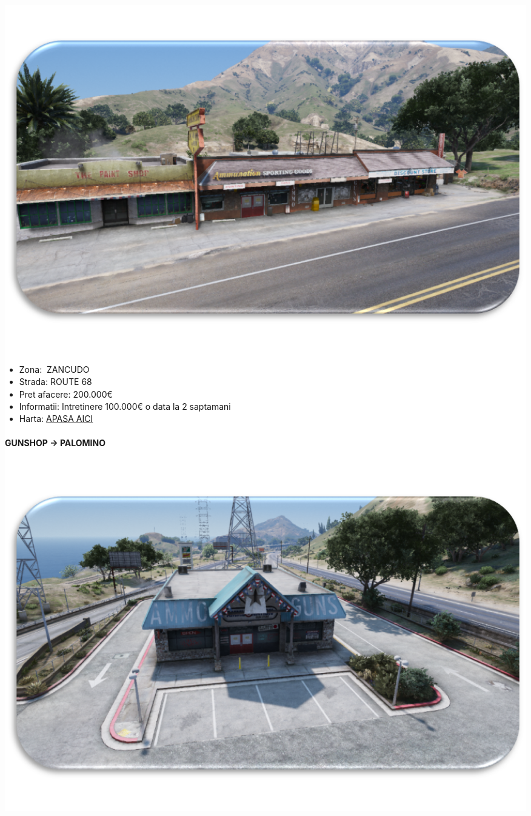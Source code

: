 <img src="../public/locatii/gunshop/gs_zancudo.png" alt="gunshop" width="1005" height="578" style="display: block; margin: 0px auto; border-radius: 1%; border-radius: 5%;" >

- Zona:  ZANCUDO
- Strada: ROUTE 68
- Pret afacere: 200.000€
- Informatii: Intretinere 100.000€ o data la 2 saptamani
- Harta: [APASA AICI](https://imgur.com/Bf97kqj)

#### GUNSHOP -> PALOMINO
<img src="../public/locatii/gunshop/gs_palomino.png" alt="gunshop" width="1005" height="578" style="display: block; margin: 0px auto; border-radius: 1%; border-radius: 5%;" >

